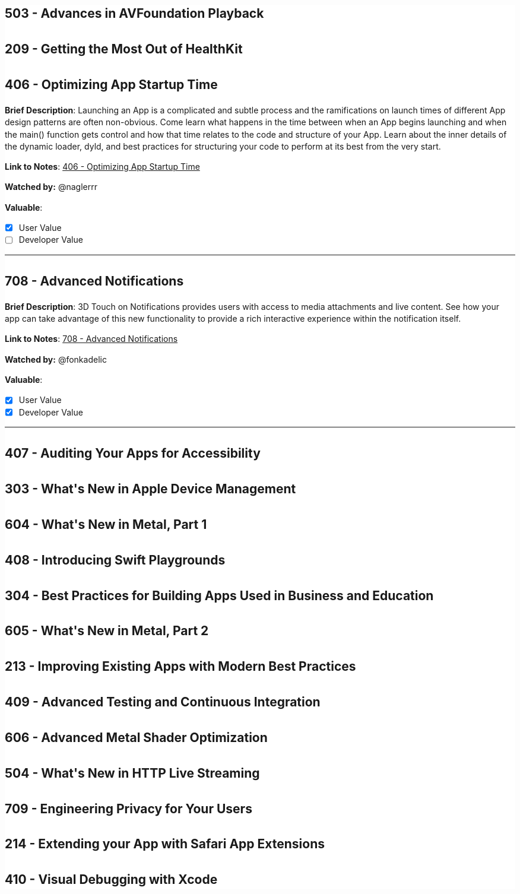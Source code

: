 ## 503 - Advances in AVFoundation Playback
## 209 - Getting the Most Out of HealthKit
## 406 - Optimizing App Startup Time
__Brief Description__: Launching an App is a complicated and subtle process and the ramifications on launch times of different App design patterns are often non-obvious. Come learn what happens in the time between when an App begins launching and when the main() function gets control and how that time relates to the code and structure of your App. Learn about the inner details of the dynamic loader, dyld, and best practices for structuring your code to perform at its best from the very start.

__Link to Notes__: [406 - Optimizing App Startup Time](406_optimizing_app_startup_time.md)

__Watched by:__ @naglerrr

__Valuable__:
* [x] User Value
* [ ] Developer Value

---

## 708 - Advanced Notifications

__Brief Description__: 3D Touch on Notifications provides users with access to media attachments and live content. See how your app can take advantage of this new functionality to provide a rich interactive experience within the notification itself.

__Link to Notes__: [708 - Advanced Notifications](708_Advanced_Notifications.md)

__Watched by:__ @fonkadelic

__Valuable__:
* [x] User Value
* [x] Developer Value

---

## 407 - Auditing Your Apps for Accessibility
## 303 - What's New in Apple Device Management
## 604 - What's New in Metal, Part 1
## 408 - Introducing Swift Playgrounds
## 304 - Best Practices for Building Apps Used in Business and Education
## 605 - What's New in Metal, Part 2
## 213 - Improving Existing Apps with Modern Best Practices
## 409 - Advanced Testing and Continuous Integration
## 606 - Advanced Metal Shader Optimization
## 504 - What's New in HTTP Live Streaming
## 709 - Engineering Privacy for Your Users
## 214 - Extending your App with Safari App Extensions
## 410 - Visual Debugging with Xcode